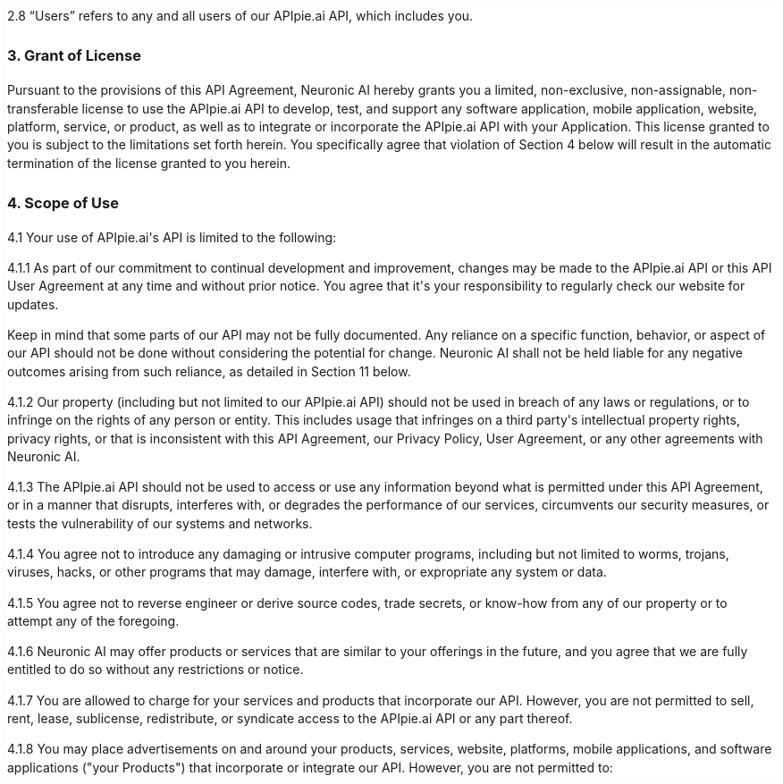 2.8 “Users” refers to any and all users of our APIpie.ai API, which includes you.

### 3. Grant of License
Pursuant to the provisions of this API Agreement, Neuronic AI hereby grants you a limited, non-exclusive, non-assignable, non-transferable license to use the APIpie.ai API to develop, test, and support any software application, mobile application, website, platform, service, or product, as well as to integrate or incorporate the APIpie.ai API with your Application. This license granted to you is subject to the limitations set forth herein. You specifically agree that violation of Section 4 below will result in the automatic termination of the license granted to you herein.

### 4. Scope of Use
4.1 Your use of APIpie.ai's API is limited to the following:

4.1.1
As part of our commitment to continual development and improvement, changes may be made to the APIpie.ai API or this API User Agreement at any time and without prior notice. You agree that it's your responsibility to regularly check our website for updates.

Keep in mind that some parts of our API may not be fully documented. Any reliance on a specific function, behavior, or aspect of our API should not be done without considering the potential for change. Neuronic AI shall not be held liable for any negative outcomes arising from such reliance, as detailed in Section 11 below.

4.1.2
Our property (including but not limited to our APIpie.ai API) should not be used in breach of any laws or regulations, or to infringe on the rights of any person or entity. This includes usage that infringes on a third party's intellectual property rights, privacy rights, or that is inconsistent with this API Agreement, our Privacy Policy, User Agreement, or any other agreements with Neuronic AI.

4.1.3
The APIpie.ai API should not be used to access or use any information beyond what is permitted under this API Agreement, or in a manner that disrupts, interferes with, or degrades the performance of our services, circumvents our security measures, or tests the vulnerability of our systems and networks.

4.1.4
You agree not to introduce any damaging or intrusive computer programs, including but not limited to worms, trojans, viruses, hacks, or other programs that may damage, interfere with, or expropriate any system or data.

4.1.5
You agree not to reverse engineer or derive source codes, trade secrets, or know-how from any of our property or to attempt any of the foregoing.

4.1.6
Neuronic AI may offer products or services that are similar to your offerings in the future, and you agree that we are fully entitled to do so without any restrictions or notice.

4.1.7
You are allowed to charge for your services and products that incorporate our API. However, you are not permitted to sell, rent, lease, sublicense, redistribute, or syndicate access to the APIpie.ai API or any part thereof.

4.1.8
You may place advertisements on and around your products, services, website, platforms, mobile applications, and software applications ("your Products") that incorporate or integrate our API. However, you are not permitted to:
